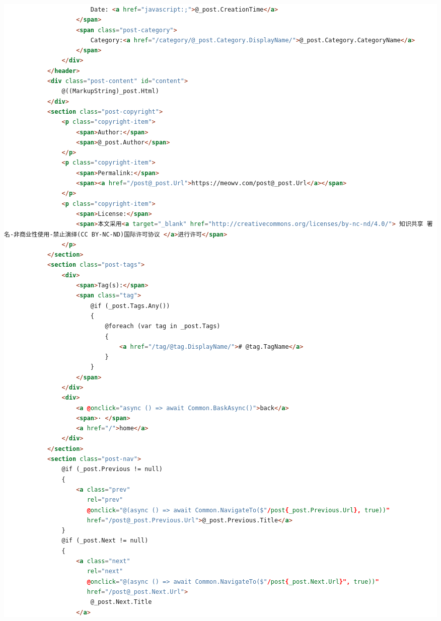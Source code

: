 ```html
                        Date: <a href="javascript:;">@_post.CreationTime</a>
                    </span>
                    <span class="post-category">
                        Category:<a href="/category/@_post.Category.DisplayName/">@_post.Category.CategoryName</a>
                    </span>
                </div>
            </header>
            <div class="post-content" id="content">
                @((MarkupString)_post.Html)
            </div>
            <section class="post-copyright">
                <p class="copyright-item">
                    <span>Author:</span>
                    <span>@_post.Author</span>
                </p>
                <p class="copyright-item">
                    <span>Permalink:</span>
                    <span><a href="/post@_post.Url">https://meowv.com/post@_post.Url</a></span>
                </p>
                <p class="copyright-item">
                    <span>License:</span>
                    <span>本文采用<a target="_blank" href="http://creativecommons.org/licenses/by-nc-nd/4.0/"> 知识共享 署名-非商业性使用-禁止演绎(CC BY-NC-ND)国际许可协议 </a>进行许可</span>
                </p>
            </section>
            <section class="post-tags">
                <div>
                    <span>Tag(s):</span>
                    <span class="tag">
                        @if (_post.Tags.Any())
                        {
                            @foreach (var tag in _post.Tags)
                            {
                                <a href="/tag/@tag.DisplayName/"># @tag.TagName</a>
                            }
                        }
                    </span>
                </div>
                <div>
                    <a @onclick="async () => await Common.BaskAsync()">back</a>
                    <span>· </span>
                    <a href="/">home</a>
                </div>
            </section>
            <section class="post-nav">
                @if (_post.Previous != null)
                {
                    <a class="prev"
                       rel="prev"
                       @onclick="@(async () => await Common.NavigateTo($"/post{_post.Previous.Url}, true))"
                       href="/post@_post.Previous.Url">@_post.Previous.Title</a>
                }
                @if (_post.Next != null)
                {
                    <a class="next"
                       rel="next"
                       @onclick="@(async () => await Common.NavigateTo($"/post{_post.Next.Url}", true))"
                       href="/post@_post.Next.Url">
                        @_post.Next.Title
                    </a>
```
